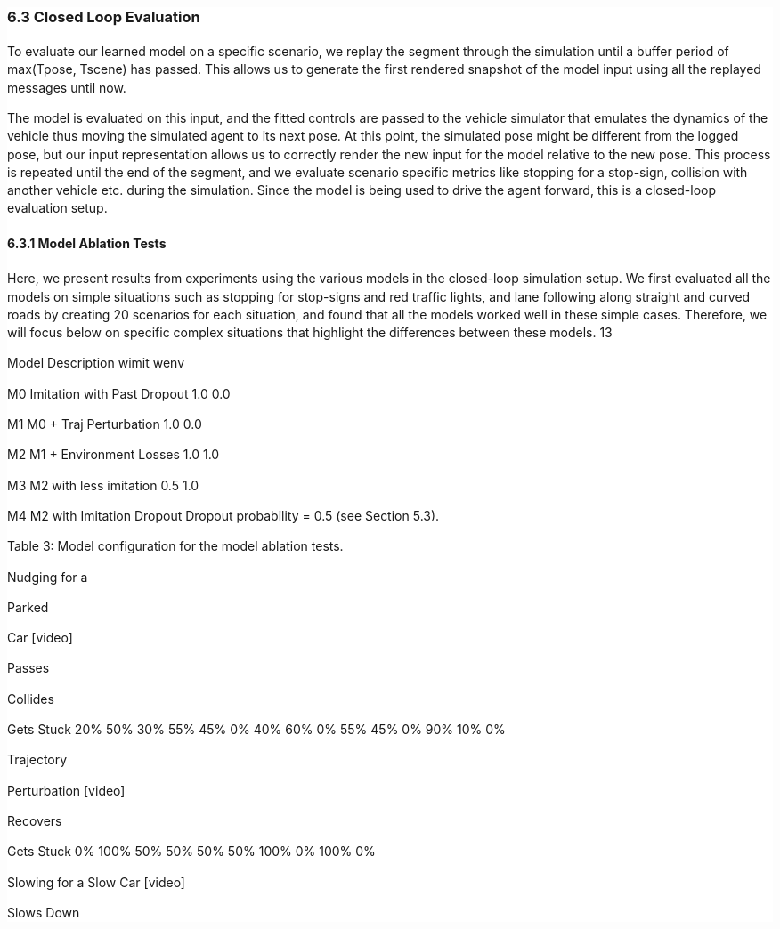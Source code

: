 ### 6.3 Closed Loop Evaluation
To evaluate our learned model on a specific scenario, we replay the segment through the simulation until a buffer period of max(Tpose, Tscene) has passed. This allows us to generate the first rendered snapshot of the model input using all the replayed messages until now.

The model is evaluated on this input, and the fitted controls are passed to the vehicle simulator that emulates the dynamics of the vehicle thus moving the simulated agent to its next pose. At this point, the simulated pose might be different from the logged pose, but our input representation allows us to correctly render the new input for the model relative to the new pose. This process is repeated until the end of the segment, and we evaluate scenario specific metrics like stopping for a stop-sign, collision with another vehicle etc. during the simulation. Since the model is being used to drive the agent forward, this is a closed-loop evaluation setup.

#### 6.3.1 Model Ablation Tests
Here, we present results from experiments using the various models in the closed-loop simulation setup. We first evaluated all the models on simple situations such as stopping for stop-signs and red traffic lights, and lane following along straight and curved roads by creating 20 scenarios for each situation, and found that all the models worked well in these simple cases. Therefore, we will focus below on specific complex situations that highlight the differences between these models. 13




Model Description wimit wenv

M0 Imitation with Past Dropout 1.0 0.0

M1 M0 + Traj Perturbation 1.0 0.0

M2 M1 + Environment Losses 1.0 1.0

M3 M2 with less imitation 0.5 1.0

M4 M2 with Imitation Dropout Dropout probability = 0.5 (see Section 5.3).

Table 3: Model configuration for the model ablation tests.

Nudging for a

Parked

Car [video]

Passes

Collides

Gets Stuck 20% 50% 30% 55% 45% 0% 40% 60% 0% 55% 45% 0% 90% 10% 0%

Trajectory

Perturbation [video]

Recovers

Gets Stuck 0% 100% 50% 50% 50% 50% 100% 0% 100% 0%

Slowing for a Slow Car [video]

Slows Down
